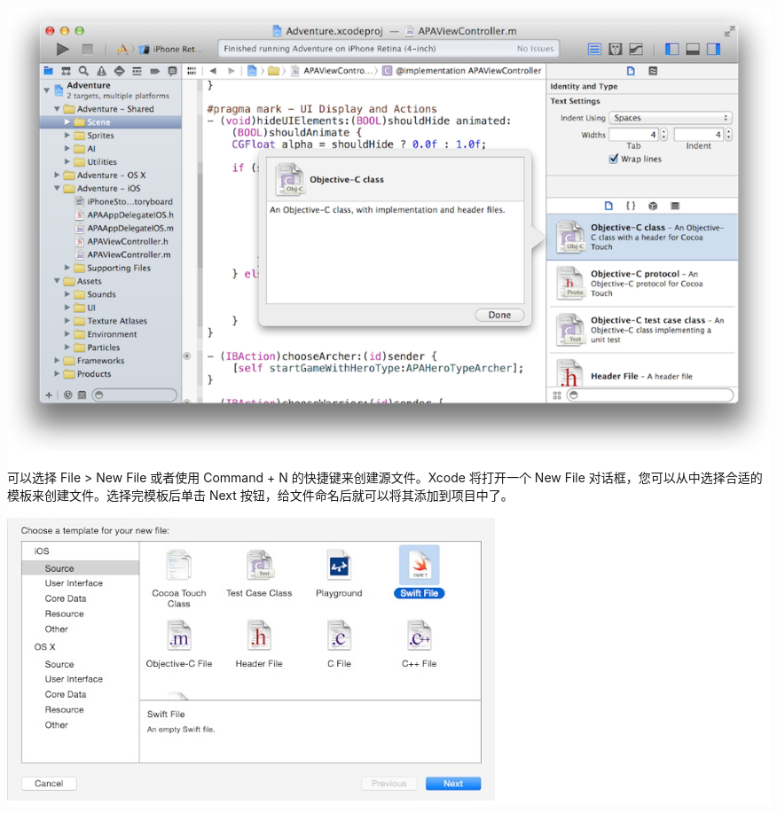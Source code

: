 ![xcode3_3](/images/xcode3_3.png)

可以选择 File > New File 或者使用 Command + N 的快捷键来创建源文件。Xcode 将打开一个 New File 对话框，您可以从中选择合适的模板来创建文件。选择完模板后单击 Next 按钮，给文件命名后就可以将其添加到项目中了。

![xcode3_4](/images/xcode3_4.png)
